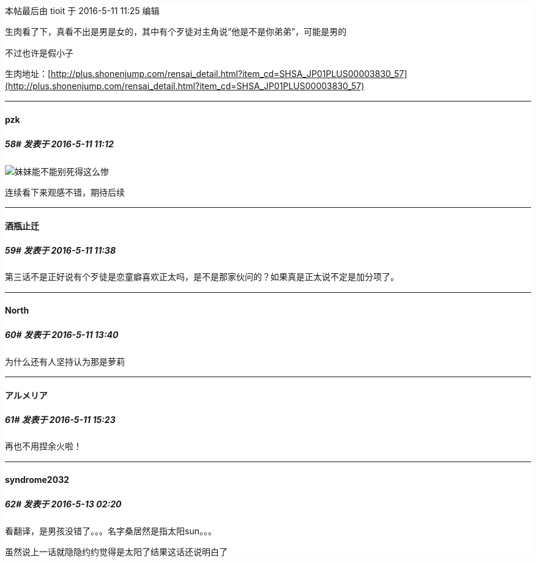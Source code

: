 
 本帖最后由 tioit 于 2016-5-11 11:25 编辑 

生肉看了下，真看不出是男是女的，其中有个歹徒对主角说“他是不是你弟弟”，可能是男的

不过也许是假小子


生肉地址：[http://plus.shonenjump.com/rensai_detail.html?item_cd=SHSA_JP01PLUS00003830_57](http://plus.shonenjump.com/rensai_detail.html?item_cd=SHSA_JP01PLUS00003830_57)


-----

####  pzk  
##### 58#       发表于 2016-5-11 11:12


<img src="https://static.saraba1st.com/image/smiley/nq/002.gif" referrerpolicy="no-referrer">妹妹能不能别死得这么惨


连续看下来观感不错，期待后续


-----

####  酒瓶止迁  
##### 59#       发表于 2016-5-11 11:38


第三话不是正好说有个歹徒是恋童癖喜欢正太吗，是不是那家伙问的？如果真是正太说不定是加分项了。


-----

####  North  
##### 60#       发表于 2016-5-11 13:40


为什么还有人坚持认为那是萝莉


-----

####  アルメリア  
##### 61#       发表于 2016-5-11 15:23


再也不用捏余火啦！


-----

####  syndrome2032  
##### 62#       发表于 2016-5-13 02:20


看翻译，是男孩没错了。。。名字桑居然是指太阳sun。。。


虽然说上一话就隐隐约约觉得是太阳了结果这话还说明白了
